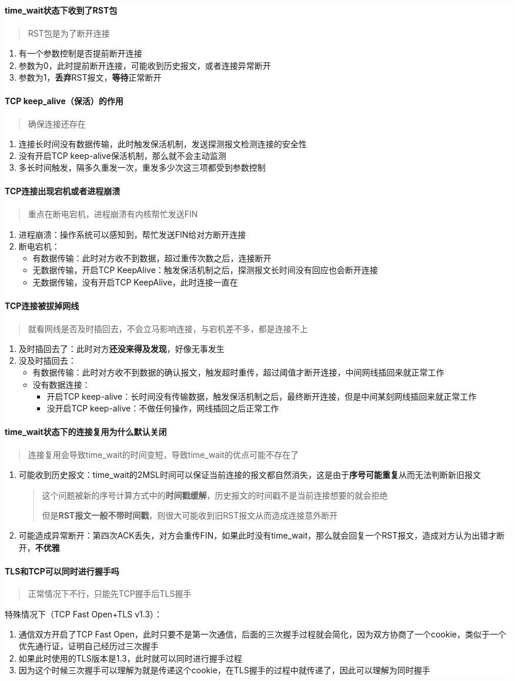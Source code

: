 
#### time_wait状态下收到了RST包

> RST包是为了断开连接

1. 有一个参数控制是否提前断开连接
2. 参数为0，此时提前断开连接，可能收到历史报文，或者连接异常断开
3. 参数为1，**丢弃**RST报文，**等待**正常断开

#### TCP keep_alive（保活）的作用

> 确保连接还存在

1. 连接长时间没有数据传输，此时触发保活机制，发送探测报文检测连接的安全性
2. 没有开启TCP keep-alive保活机制，那么就不会主动监测
3. 多长时间触发，隔多久重发一次，重发多少次这三项都受到参数控制

#### TCP连接出现宕机或者进程崩溃

> 重点在断电宕机，进程崩溃有内核帮忙发送FIN

1. 进程崩溃：操作系统可以感知到，帮忙发送FIN给对方断开连接
2. 断电宕机：
   - 有数据传输：此时对方收不到数据，超过重传次数之后，连接断开
   - 无数据传输，开启TCP KeepAlive：触发保活机制之后，探测报文长时间没有回应也会断开连接
   - 无数据传输，没有开启TCP KeepAlive，此时连接一直在

#### TCP连接被拔掉网线

> 就看网线是否及时插回去，不会立马影响连接，与宕机差不多，都是连接不上

1. 及时插回去了：此时对方**还没来得及发现**，好像无事发生
2. 没及时插回去：
   - 有数据传输：此时对方收不到数据的确认报文，触发超时重传，超过阈值才断开连接，中间网线插回来就正常工作
   - 没有数据连接：
     - 开启TCP keep-alive：长时间没有传输数据，触发保活机制之后，最终断开连接，但是中间某刻网线插回来就正常工作
     - 没开启TCP keep-alive：不做任何操作，网线插回之后正常工作

#### time_wait状态下的连接复用为什么默认关闭

> 连接复用会导致time_wait的时间变短，导致time_wait的优点可能不存在了

1. 可能收到历史报文：time_wait的2MSL时间可以保证当前连接的报文都自然消失，这是由于**序号可能重复**从而无法判断新旧报文

   > 这个问题被新的序号计算方式中的**时间戳缓解**，历史报文的时间戳不是当前连接想要的就会拒绝
   >
   > 但是**RST报文一般不带时间戳**，则很大可能收到旧RST报文从而造成连接意外断开

2. 可能造成异常断开：第四次ACK丢失，对方会重传FIN，如果此时没有time_wait，那么就会回复一个RST报文，造成对方认为出错才断开，**不优雅**

#### TLS和TCP可以同时进行握手吗

> 正常情况下不行，只能先TCP握手后TLS握手

特殊情况下（TCP Fast Open+TLS v1.3）：

1. 通信双方开启了TCP Fast Open，此时只要不是第一次通信，后面的三次握手过程就会简化，因为双方协商了一个cookie，类似于一个优先通行证，证明自己经历过三次握手
2. 如果此时使用的TLS版本是1.3，此时就可以同时进行握手过程
3. 因为这个时候三次握手可以理解为就是传递这个cookie，在TLS握手的过程中就传递了，因此可以理解为同时握手

